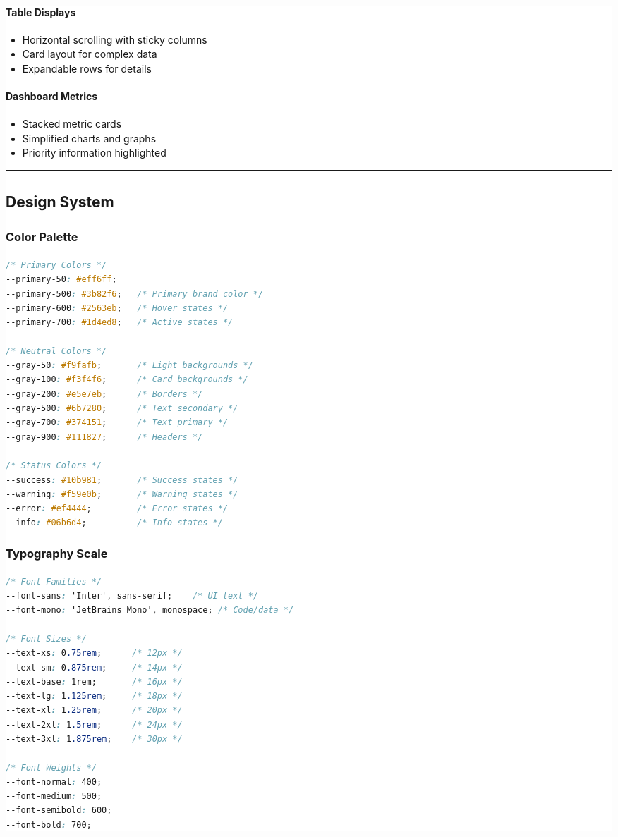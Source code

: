 #### Table Displays
- Horizontal scrolling with sticky columns
- Card layout for complex data
- Expandable rows for details

#### Dashboard Metrics
- Stacked metric cards
- Simplified charts and graphs
- Priority information highlighted

---

## Design System

### Color Palette
```css
/* Primary Colors */
--primary-50: #eff6ff;
--primary-500: #3b82f6;   /* Primary brand color */
--primary-600: #2563eb;   /* Hover states */
--primary-700: #1d4ed8;   /* Active states */

/* Neutral Colors */
--gray-50: #f9fafb;       /* Light backgrounds */
--gray-100: #f3f4f6;      /* Card backgrounds */
--gray-200: #e5e7eb;      /* Borders */
--gray-500: #6b7280;      /* Text secondary */
--gray-700: #374151;      /* Text primary */
--gray-900: #111827;      /* Headers */

/* Status Colors */
--success: #10b981;       /* Success states */
--warning: #f59e0b;       /* Warning states */
--error: #ef4444;         /* Error states */
--info: #06b6d4;          /* Info states */
```

### Typography Scale
```css
/* Font Families */
--font-sans: 'Inter', sans-serif;    /* UI text */
--font-mono: 'JetBrains Mono', monospace; /* Code/data */

/* Font Sizes */
--text-xs: 0.75rem;      /* 12px */
--text-sm: 0.875rem;     /* 14px */
--text-base: 1rem;       /* 16px */
--text-lg: 1.125rem;     /* 18px */
--text-xl: 1.25rem;      /* 20px */
--text-2xl: 1.5rem;      /* 24px */
--text-3xl: 1.875rem;    /* 30px */

/* Font Weights */
--font-normal: 400;
--font-medium: 500;
--font-semibold: 600;
--font-bold: 700;
```
